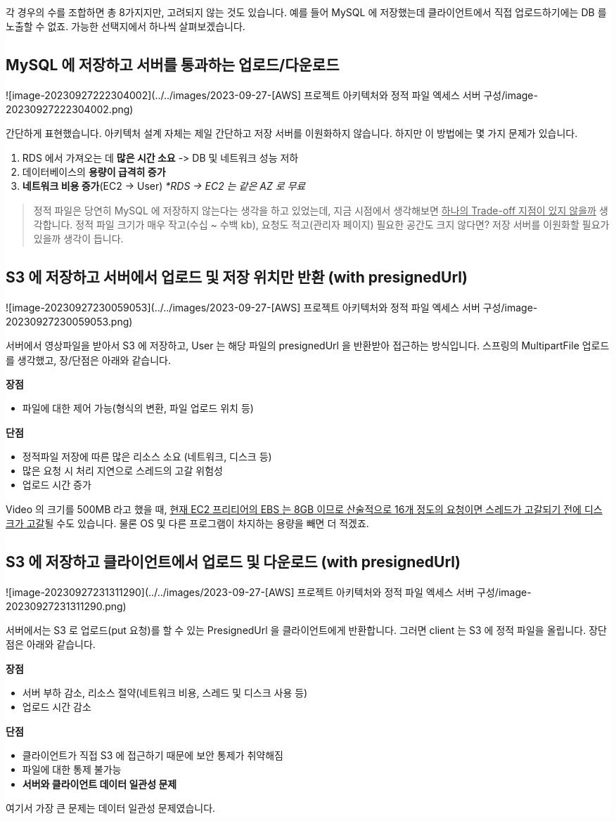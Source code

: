 각 경우의 수를 조합하면 총 8가지지만, 고려되지 않는 것도 있습니다. 예를 들어 MySQL 에 저장했는데 클라이언트에서 직접 업로드하기에는 DB 를 노출할 수 없죠. 가능한 선택지에서 하나씩 살펴보겠습니다.

## MySQL 에 저장하고 서버를 통과하는 업로드/다운로드

![image-20230927222304002](../../images/2023-09-27-[AWS] 프로젝트 아키텍처와 정적 파일 엑세스 서버 구성/image-20230927222304002.png)

간단하게 표현했습니다. 아키텍처 설계 자체는 제일 간단하고 저장 서버를 이원화하지 않습니다. 하지만 이 방법에는 몇 가지 문제가 있습니다.

1. RDS 에서 가져오는 데 **많은 시간 소요** -> DB 및 네트워크 성능 저하
2. 데이터베이스의 **용량이 급격히 증가**
3. **네트워크 비용 증가**(EC2 -> User) *\*RDS -> EC2 는 같은 AZ 로 무료*

>  정적 파일은 당연히 MySQL 에 저장하지 않는다는 생각을 하고 있었는데, 지금 시점에서 생각해보면 <u>하나의 Trade-off 지점이 있지 않을까</u> 생각합니다. 정적 파일 크기가 매우 작고(수십 ~ 수백 kb), 요청도 적고(관리자 페이지) 필요한 공간도 크지 않다면? 저장 서버를 이원화할 필요가 있을까 생각이 듭니다. 

## S3 에 저장하고 서버에서 업로드 및 저장 위치만 반환 (with presignedUrl)

![image-20230927230059053](../../images/2023-09-27-[AWS] 프로젝트 아키텍처와 정적 파일 엑세스 서버 구성/image-20230927230059053.png)

서버에서 영상파일을 받아서 S3 에 저장하고, User 는 해당 파일의 presignedUrl 을 반환받아 접근하는 방식입니다. 스프링의 MultipartFile 업로드를 생각했고, 장/단점은 아래와 같습니다.

**장점**

- 파일에 대한 제어 가능(형식의 변환, 파일 업로드 위치 등)

**단점**

- 정적파일 저장에 따른 많은 리소스 소요 (네트워크, 디스크 등)
- 많은 요청 시 처리 지연으로 스레드의 고갈 위험성
- 업로드 시간 증가

Video 의 크기를 500MB 라고 했을 때, <u>현재 EC2 프리티어의 EBS 는 8GB 이므로 산술적으로 16개 정도의 요청이면 스레드가 고갈되기 전에 디스크가 고갈</u>될 수도 있습니다. 물론 OS 및 다른 프로그램이 차지하는 용량을 빼면 더 적겠죠.

## S3 에 저장하고 클라이언트에서 업로드 및 다운로드 (with presignedUrl)

![image-20230927231311290](../../images/2023-09-27-[AWS] 프로젝트 아키텍처와 정적 파일 엑세스 서버 구성/image-20230927231311290.png)

서버에서는 S3 로 업로드(put 요청)를 할 수 있는 PresignedUrl 을 클라이언트에게 반환합니다. 그러면 client 는 S3 에 정적 파일을 올립니다. 장단점은 아래와 같습니다.

**장점**

- 서버 부하 감소, 리소스 절약(네트워크 비용, 스레드 및 디스크 사용 등)
- 업로드 시간 감소

**단점**

- 클라이언트가 직접 S3 에 접근하기 때문에 보안 통제가 취약해짐
- 파일에 대한 통제 불가능
- **서버와 클라이언트 데이터 일관성 문제**

여기서 가장 큰 문제는 데이터 일관성 문제였습니다. 
